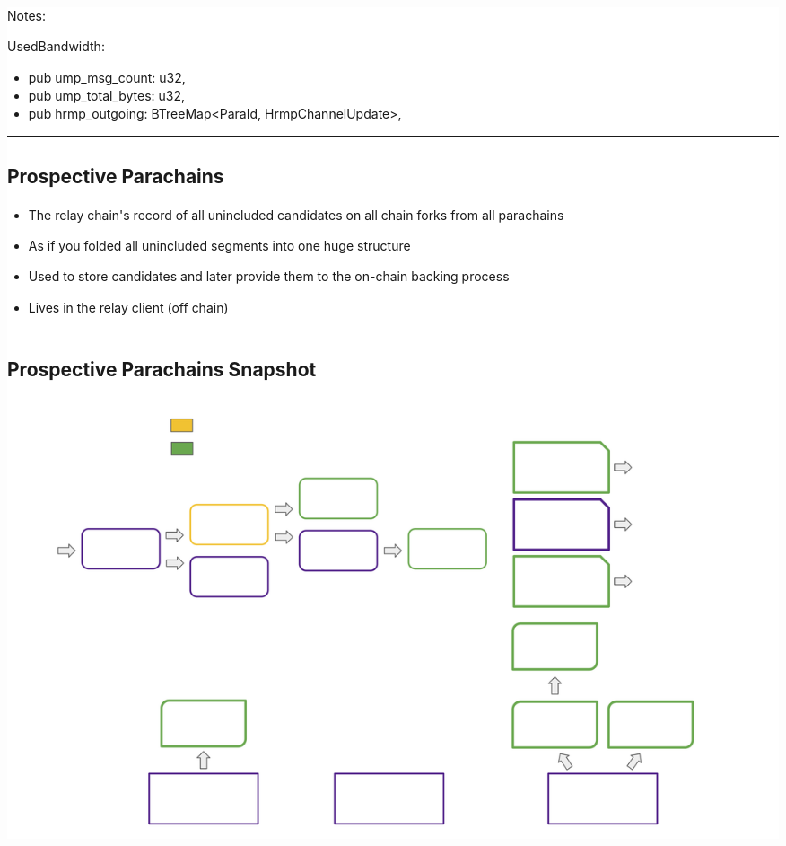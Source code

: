Notes:

UsedBandwidth:

- pub ump_msg_count: u32,
- pub ump_total_bytes: u32,
- pub hrmp_outgoing: BTreeMap\<ParaId, HrmpChannelUpdate\>,

---

## Prospective Parachains

<pba-flex center>

- The relay chain's record of all unincluded candidates on all chain forks from all parachains
- As if you folded all unincluded segments into one huge structure

- Used to store candidates and later provide them to the on-chain backing process

- Lives in the relay client (off chain)


</pba-flex>

---

## Prospective Parachains Snapshot

<img rounded style="width: 1500px" src="assets/shallow-dive-asynchronous-backing/Prospective_Parachains_Overview.svg" />
